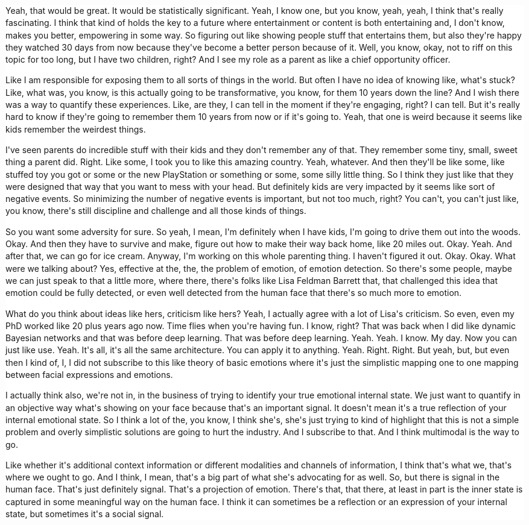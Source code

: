 Yeah, that would be great. It would be statistically significant. Yeah, I know one, but you know, yeah, yeah, I think that's really fascinating. I think that kind of holds the key to a future where entertainment or content is both entertaining and, I don't know, makes you better, empowering in some way. So figuring out like showing people stuff that entertains them, but also they're happy they watched 30 days from now because they've become a better person because of it. Well, you know, okay, not to riff on this topic for too long, but I have two children, right? And I see my role as a parent as like a chief opportunity officer.

Like I am responsible for exposing them to all sorts of things in the world. But often I have no idea of knowing like, what's stuck? Like, what was, you know, is this actually going to be transformative, you know, for them 10 years down the line? And I wish there was a way to quantify these experiences. Like, are they, I can tell in the moment if they're engaging, right? I can tell. But it's really hard to know if they're going to remember them 10 years from now or if it's going to. Yeah, that one is weird because it seems like kids remember the weirdest things.

I've seen parents do incredible stuff with their kids and they don't remember any of that. They remember some tiny, small, sweet thing a parent did. Right. Like some, I took you to like this amazing country. Yeah, whatever. And then they'll be like some, like stuffed toy you got or some or the new PlayStation or something or some, some silly little thing. So I think they just like that they were designed that way that you want to mess with your head. But definitely kids are very impacted by it seems like sort of negative events. So minimizing the number of negative events is important, but not too much, right? You can't, you can't just like, you know, there's still discipline and challenge and all those kinds of things.

So you want some adversity for sure. So yeah, I mean, I'm definitely when I have kids, I'm going to drive them out into the woods. Okay. And then they have to survive and make, figure out how to make their way back home, like 20 miles out. Okay. Yeah. And after that, we can go for ice cream. Anyway, I'm working on this whole parenting thing. I haven't figured it out. Okay. Okay. What were we talking about? Yes, effective at the, the, the problem of emotion, of emotion detection. So there's some people, maybe we can just speak to that a little more, where there, there's folks like Lisa Feldman Barrett that, that challenged this idea that emotion could be fully detected, or even well detected from the human face that there's so much more to emotion.

What do you think about ideas like hers, criticism like hers? Yeah, I actually agree with a lot of Lisa's criticism. So even, even my PhD worked like 20 plus years ago now. Time flies when you're having fun. I know, right? That was back when I did like dynamic Bayesian networks and that was before deep learning. That was before deep learning. Yeah. Yeah. I know. My day. Now you can just like use. Yeah. It's all, it's all the same architecture. You can apply it to anything. Yeah. Right. Right. But yeah, but, but even then I kind of, I, I did not subscribe to this like theory of basic emotions where it's just the simplistic mapping one to one mapping between facial expressions and emotions.

I actually think also, we're not in, in the business of trying to identify your true emotional internal state. We just want to quantify in an objective way what's showing on your face because that's an important signal. It doesn't mean it's a true reflection of your internal emotional state. So I think a lot of the, you know, I think she's, she's just trying to kind of highlight that this is not a simple problem and overly simplistic solutions are going to hurt the industry. And I subscribe to that. And I think multimodal is the way to go.

Like whether it's additional context information or different modalities and channels of information, I think that's what we, that's where we ought to go. And I think, I mean, that's a big part of what she's advocating for as well. So, but there is signal in the human face. That's just definitely signal. That's a projection of emotion. There's that, that there, at least in part is the inner state is captured in some meaningful way on the human face. I think it can sometimes be a reflection or an expression of your internal state, but sometimes it's a social signal.
